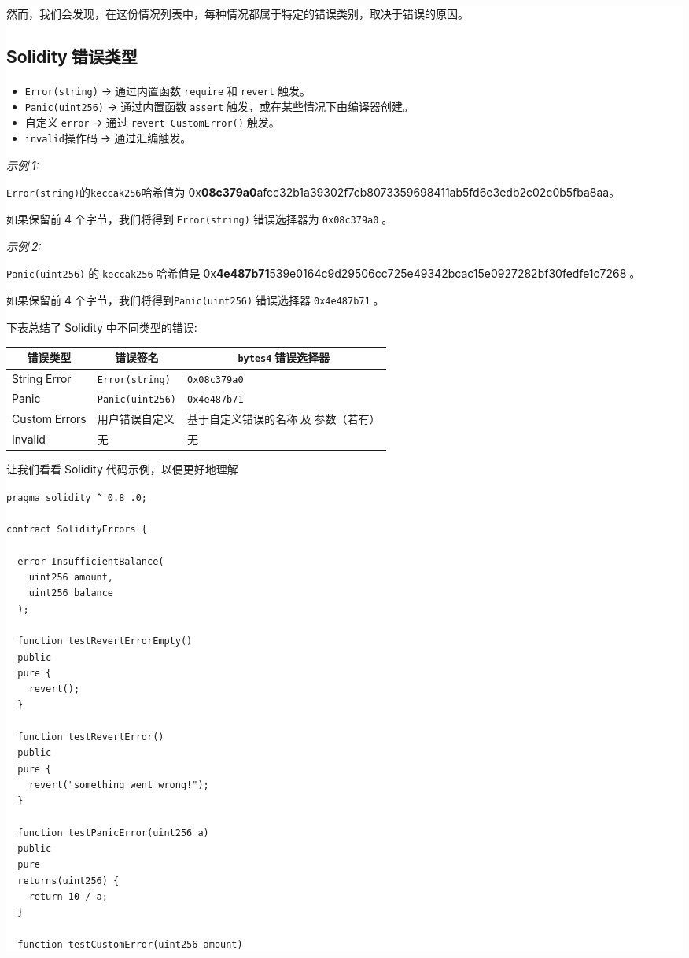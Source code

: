 然而，我们会发现，在这份情况列表中，每种情况都属于特定的错误类别，取决于错误的原因。

## Solidity 错误类型

- `Error(string)` → 通过内置函数 `require` 和 `revert` 触发。
- `Panic(uint256)` → 通过内置函数 `assert` 触发，或在某些情况下由编译器创建。
- 自定义 `error` → 通过 `revert CustomError()` 触发。
- `invalid`操作码 → 通过汇编触发。

*示例 1:*

`Error(string)`的`keccak256`哈希值为 0x**08c379a0**afcc32b1a39302f7cb8073359698411ab5fd6e3edb2c02c0b5fba8aa。

如果保留前 4 个字节，我们将得到 `Error(string)` 错误选择器为 `0x08c379a0` 。

*示例 2:*

`Panic(uint256)` 的 `keccak256` 哈希值是 0x**4e487b71**539e0164c9d29506cc725e49342bcac15e0927282bf30fedfe1c7268 。

如果保留前 4 个字节，我们将得到`Panic(uint256)` 错误选择器 `0x4e487b71`  。

下表总结了 Solidity 中不同类型的错误:

| 错误类型      | 错误签名         | `bytes4` 错误选择器                  |
| ------------- | ---------------- | ------------------------------------ |
| String Error  | `Error(string)`  | `0x08c379a0`                         |
| Panic         | `Panic(uint256)` | `0x4e487b71`                         |
| Custom Errors | 用户错误自定义   | 基于自定义错误的名称 及 参数（若有） |
| Invalid       | 无               | 无                                   |



让我们看看 Solidity 代码示例，以便更好地理解

```Solidity
pragma solidity ^ 0.8 .0;

contract SolidityErrors {

  error InsufficientBalance(
    uint256 amount,
    uint256 balance
  );

  function testRevertErrorEmpty()
  public
  pure {
    revert();
  }

  function testRevertError()
  public
  pure {
    revert("something went wrong!");
  }

  function testPanicError(uint256 a)
  public
  pure
  returns(uint256) {
    return 10 / a;
  }

  function testCustomError(uint256 amount)
```